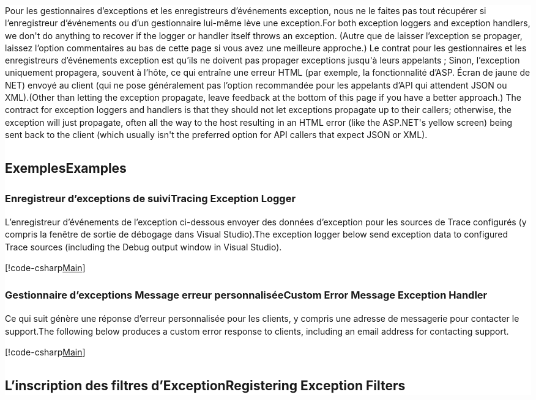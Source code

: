 <span data-ttu-id="f3e39-182">Pour les gestionnaires d’exceptions et les enregistreurs d’événements exception, nous ne le faites pas tout récupérer si l’enregistreur d’événements ou d’un gestionnaire lui-même lève une exception.</span><span class="sxs-lookup"><span data-stu-id="f3e39-182">For both exception loggers and exception handlers, we don't do anything to recover if the logger or handler itself throws an exception.</span></span> <span data-ttu-id="f3e39-183">(Autre que de laisser l’exception se propager, laissez l’option commentaires au bas de cette page si vous avez une meilleure approche.) Le contrat pour les gestionnaires et les enregistreurs d’événements exception est qu’ils ne doivent pas propager exceptions jusqu'à leurs appelants ; Sinon, l’exception uniquement propagera, souvent à l’hôte, ce qui entraîne une erreur HTML (par exemple, la fonctionnalité d’ASP. Écran de jaune de NET) envoyé au client (qui ne pose généralement pas l’option recommandée pour les appelants d’API qui attendent JSON ou XML).</span><span class="sxs-lookup"><span data-stu-id="f3e39-183">(Other than letting the exception propagate, leave feedback at the bottom of this page if you have a better approach.) The contract for exception loggers and handlers is that they should not let exceptions propagate up to their callers; otherwise, the exception will just propagate, often all the way to the host resulting in an HTML error (like the ASP.NET's yellow screen) being sent back to the client (which usually isn't the preferred option for API callers that expect JSON or XML).</span></span>

## <a name="examples"></a><span data-ttu-id="f3e39-184">Exemples</span><span class="sxs-lookup"><span data-stu-id="f3e39-184">Examples</span></span>

### <a name="tracing-exception-logger"></a><span data-ttu-id="f3e39-185">Enregistreur d’exceptions de suivi</span><span class="sxs-lookup"><span data-stu-id="f3e39-185">Tracing Exception Logger</span></span>

<span data-ttu-id="f3e39-186">L’enregistreur d’événements de l’exception ci-dessous envoyer des données d’exception pour les sources de Trace configurés (y compris la fenêtre de sortie de débogage dans Visual Studio).</span><span class="sxs-lookup"><span data-stu-id="f3e39-186">The exception logger below send exception data to configured Trace sources (including the Debug output window in Visual Studio).</span></span>

[!code-csharp[Main](web-api-global-error-handling/samples/sample6.cs)]

### <a name="custom-error-message-exception-handler"></a><span data-ttu-id="f3e39-187">Gestionnaire d’exceptions Message erreur personnalisée</span><span class="sxs-lookup"><span data-stu-id="f3e39-187">Custom Error Message Exception Handler</span></span>

<span data-ttu-id="f3e39-188">Ce qui suit génère une réponse d’erreur personnalisée pour les clients, y compris une adresse de messagerie pour contacter le support.</span><span class="sxs-lookup"><span data-stu-id="f3e39-188">The following below produces a custom error response to clients, including an email address for contacting support.</span></span>

[!code-csharp[Main](web-api-global-error-handling/samples/sample7.cs)]

## <a name="registering-exception-filters"></a><span data-ttu-id="f3e39-189">L’inscription des filtres d’Exception</span><span class="sxs-lookup"><span data-stu-id="f3e39-189">Registering Exception Filters</span></span>
